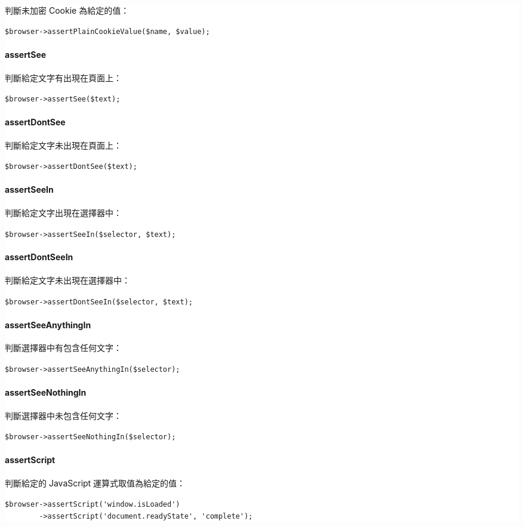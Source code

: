 判斷未加密 Cookie 為給定的值：

    $browser->assertPlainCookieValue($name, $value);

<a name="assert-see"></a>

#### assertSee

判斷給定文字有出現在頁面上：

    $browser->assertSee($text);

<a name="assert-dont-see"></a>

#### assertDontSee

判斷給定文字未出現在頁面上：

    $browser->assertDontSee($text);

<a name="assert-see-in"></a>

#### assertSeeIn

判斷給定文字出現在選擇器中：

    $browser->assertSeeIn($selector, $text);

<a name="assert-dont-see-in"></a>

#### assertDontSeeIn

判斷給定文字未出現在選擇器中：

    $browser->assertDontSeeIn($selector, $text);

<a name="assert-see-anything-in"></a>

#### assertSeeAnythingIn

判斷選擇器中有包含任何文字：

    $browser->assertSeeAnythingIn($selector);

<a name="assert-see-nothing-in"></a>

#### assertSeeNothingIn

判斷選擇器中未包含任何文字：

    $browser->assertSeeNothingIn($selector);

<a name="assert-script"></a>

#### assertScript

判斷給定的 JavaScript 運算式取值為給定的值：

    $browser->assertScript('window.isLoaded')
            ->assertScript('document.readyState', 'complete');

<a name="assert-source-has"></a>
